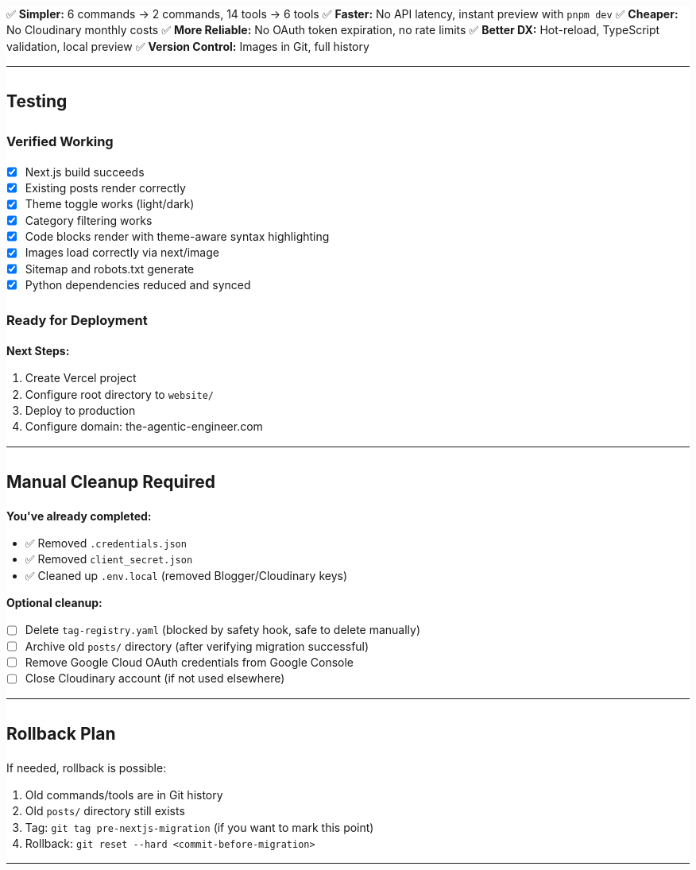 ✅ **Simpler:** 6 commands → 2 commands, 14 tools → 6 tools
✅ **Faster:** No API latency, instant preview with `pnpm dev`
✅ **Cheaper:** No Cloudinary monthly costs
✅ **More Reliable:** No OAuth token expiration, no rate limits
✅ **Better DX:** Hot-reload, TypeScript validation, local preview
✅ **Version Control:** Images in Git, full history

---

## Testing

### Verified Working

- [x] Next.js build succeeds
- [x] Existing posts render correctly
- [x] Theme toggle works (light/dark)
- [x] Category filtering works
- [x] Code blocks render with theme-aware syntax highlighting
- [x] Images load correctly via next/image
- [x] Sitemap and robots.txt generate
- [x] Python dependencies reduced and synced

### Ready for Deployment

**Next Steps:**
1. Create Vercel project
2. Configure root directory to `website/`
3. Deploy to production
4. Configure domain: the-agentic-engineer.com

---

## Manual Cleanup Required

**You've already completed:**
- ✅ Removed `.credentials.json`
- ✅ Removed `client_secret.json`
- ✅ Cleaned up `.env.local` (removed Blogger/Cloudinary keys)

**Optional cleanup:**
- [ ] Delete `tag-registry.yaml` (blocked by safety hook, safe to delete manually)
- [ ] Archive old `posts/` directory (after verifying migration successful)
- [ ] Remove Google Cloud OAuth credentials from Google Console
- [ ] Close Cloudinary account (if not used elsewhere)

---

## Rollback Plan

If needed, rollback is possible:
1. Old commands/tools are in Git history
2. Old `posts/` directory still exists
3. Tag: `git tag pre-nextjs-migration` (if you want to mark this point)
4. Rollback: `git reset --hard <commit-before-migration>`

---